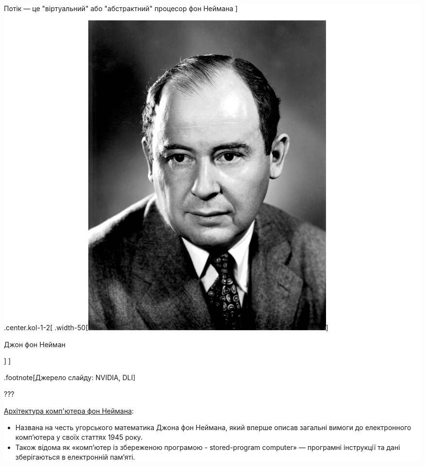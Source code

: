 Потік &mdash; це "віртуальний" або "абстрактний" процесор фон Неймана
]

.center.kol-1-2[ 
.width-50[![](figures/lec4/JohnvonNeumann-LosAlamos.gif)]

Джон фон Нейман

]
]

.footnote[Джерело слайду: NVIDIA, DLI]

???

[Архітектура комп'ютера фон Неймана](https://hpc.llnl.gov/documentation/tutorials/introduction-parallel-computing-tutorial##Whatis):
  - Названа на честь угорського математика Джона фон Неймана, який вперше описав загальні вимоги до електронного комп’ютера у своїх статтях 1945 року.
  - Також відома як «комп’ютер із збереженою програмою - stored-program computer» — програмні інструкції та дані зберігаються в електронній пам’яті.

